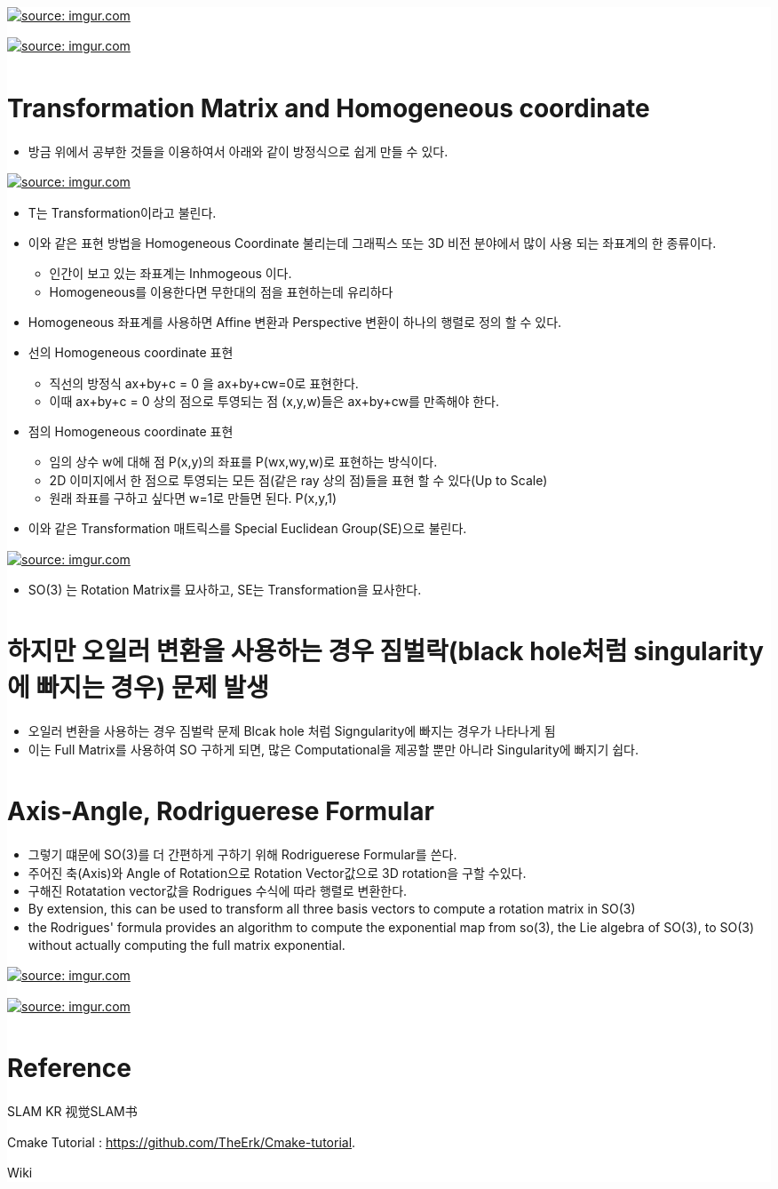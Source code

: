 <a href="https://postimg.cc/HcWJrcXv"><img src="https://i.postimg.cc/nzBqwqzx/Capture.jpg" width="700px" title="source: imgur.com" /><a>


<a href="https://postimg.cc/svQSrWV3"><img src="https://i.postimg.cc/QxSqcgwK/Capture.jpg" width="700px" title="source: imgur.com" /><a>

# Transformation Matrix and Homogeneous coordinate
- 방금 위에서 공부한 것들을 이용하여서 아래와 같이 방정식으로 쉽게 만들 수 있다.

<a href="https://postimg.cc/qtzS4QZ1"><img src="https://i.postimg.cc/5t3V5R5W/Capture.jpg" width="700px" title="source: imgur.com" /><a>

- T는 Transformation이라고 불린다.
- 이와 같은 표현 방법을 Homogeneous Coordinate 불리는데 그래픽스 또는 3D 비전 분야에서 많이 사용 되는 좌표계의 한 종류이다.
  - 인간이 보고 있는 좌표계는 Inhmogeous 이다.
  - Homogeneous를 이용한다면 무한대의 점을 표현하는데 유리하다
- Homogeneous 좌표계를 사용하면 Affine 변환과 Perspective 변환이 하나의 행렬로 정의 할 수 있다.
- 선의 Homogeneous coordinate 표현
  - 직선의 방정식 ax+by+c = 0 을 ax+by+cw=0로 표현한다.
  - 이때 ax+by+c = 0 상의 점으로 투영되는 점 (x,y,w)들은 ax+by+cw를 만족해야 한다.
- 점의 Homogeneous coordinate 표현
  - 임의 상수 w에 대해 점 P(x,y)의 좌표를 P(wx,wy,w)로 표현하는 방식이다.
  - 2D 이미지에서 한 점으로 투영되는 모든 점(같은 ray 상의 점)들을 표현 할 수 있다(Up to Scale)
  - 원래 좌표를 구하고 싶다면 w=1로 만들면 된다. P(x,y,1)

- 이와 같은 Transformation 매트릭스를 Special Euclidean Group(SE)으로 불린다.

<a href="https://postimg.cc/nM2LshhN"><img src="https://i.postimg.cc/dtPZx7PQ/Capture.jpg" width="700px" title="source: imgur.com" /><a>

- SO(3) 는 Rotation Matrix를 묘사하고, SE는 Transformation을 묘사한다.

# 하지만 오일러 변환을 사용하는 경우 짐벌락(black hole처럼 singularity에 빠지는 경우) 문제 발생

- 오일러 변환을 사용하는 경우 짐벌락 문제 Blcak hole 처럼 Signgularity에 빠지는 경우가 나타나게 됨
- 이는 Full Matrix를 사용하여 SO 구하게 되면, 많은 Computational을 제공할 뿐만 아니라 Singularity에 빠지기 쉽다.

# Axis-Angle, Rodriguerese Formular
- 그렇기 떄문에 SO(3)를 더 간편하게 구하기 위해 Rodriguerese Formular를 쓴다.
- 주어진 축(Axis)와 Angle of Rotation으로 Rotation Vector값으로 3D rotation을 구할 수있다.
- 구해진 Rotatation vector값을 Rodrigues 수식에 따라 행렬로 변환한다.
- By extension, this can be used to transform all three basis vectors to compute a rotation matrix in SO(3)
- the Rodrigues' formula provides an algorithm to compute the exponential map from so(3), the Lie algebra of SO(3), to SO(3) without actually computing the full matrix exponential.

<a href="https://postimg.cc/7529Pcnt"><img src="https://i.postimg.cc/rwhPj20T/Capture.jpg" width="700px" title="source: imgur.com" /><a>

<a href="https://postimg.cc/yD49jN0n"><img src="https://i.postimg.cc/T3h9RL18/350px-Orthogonal-decomposition-unit-vector-rodrigues-rotation-formula-svg.png" width="500px" title="source: imgur.com" /><a>


# Reference
SLAM KR
视觉SLAM书

Cmake Tutorial : https://github.com/TheErk/Cmake-tutorial.

Wiki
